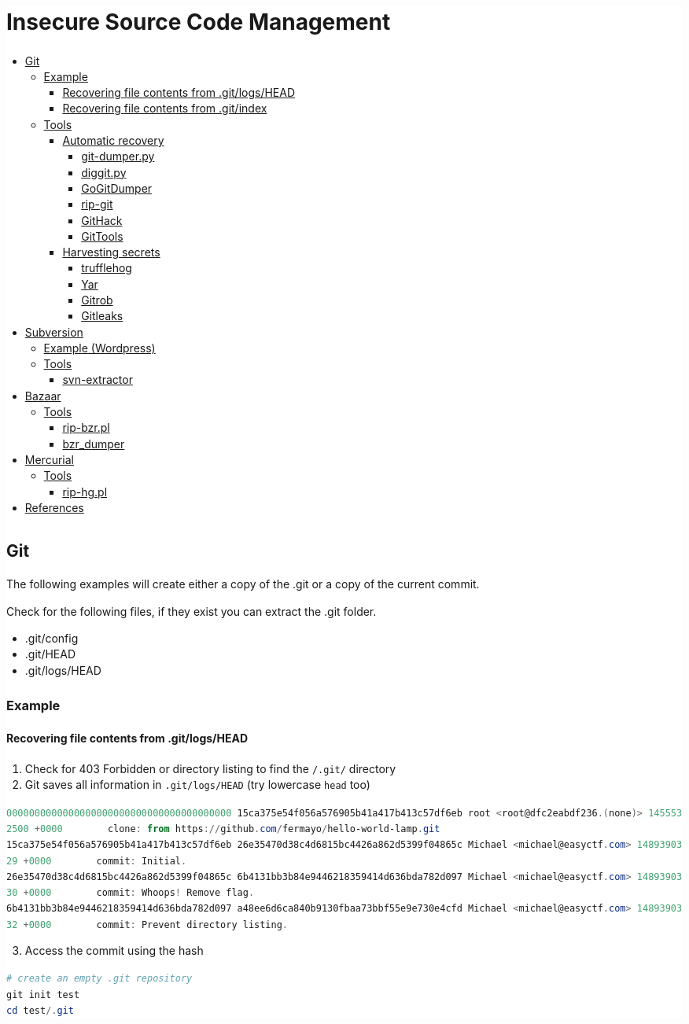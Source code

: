 # Insecure Source Code Management

* [Git](#git)
  * [Example](#example)
    * [Recovering file contents from .git/logs/HEAD](#recovering-file-contents-from-gitlogshead)
    * [Recovering file contents from .git/index](#recovering-file-contents-from-gitindex)
  * [Tools](#tools)
    * [Automatic recovery](#automatic-recovery)
      * [git-dumper.py](#git-dumperpy)
      * [diggit.py](#diggitpy)
      * [GoGitDumper](#gogitdumper)
      * [rip-git](#rip-git)
      * [GitHack](#githack)
      * [GitTools](#gittools)
    * [Harvesting secrets](#harvesting-secrets)
      * [trufflehog](#trufflehog)
      * [Yar](#yar)
      * [Gitrob](#gitrob)
      * [Gitleaks](#gitleaks)
* [Subversion](#subversion)
  * [Example (Wordpress)](#example-wordpress)
  * [Tools](#tools-1)
    * [svn-extractor](#svn-extractor)
* [Bazaar](#bazaar)
  * [Tools](#tools-2)
    * [rip-bzr.pl](#rip-bzrpl)
    * [bzr_dumper](#bzr_dumper)
* [Mercurial](#mercurial)
  * [Tools](#tools-3)
    * [rip-hg.pl](#rip-hgpl)
* [References](#references)

## Git

The following examples will create either a copy of the .git or a copy of the current commit.

Check for the following files, if they exist you can extract the .git folder.

- .git/config
- .git/HEAD
- .git/logs/HEAD

### Example

#### Recovering file contents from .git/logs/HEAD

1. Check for 403 Forbidden or directory listing to find the `/.git/` directory
2. Git saves all information in `.git/logs/HEAD` (try lowercase `head` too)
  ```powershell
  0000000000000000000000000000000000000000 15ca375e54f056a576905b41a417b413c57df6eb root <root@dfc2eabdf236.(none)> 1455532500 +0000        clone: from https://github.com/fermayo/hello-world-lamp.git
  15ca375e54f056a576905b41a417b413c57df6eb 26e35470d38c4d6815bc4426a862d5399f04865c Michael <michael@easyctf.com> 1489390329 +0000        commit: Initial.
  26e35470d38c4d6815bc4426a862d5399f04865c 6b4131bb3b84e9446218359414d636bda782d097 Michael <michael@easyctf.com> 1489390330 +0000        commit: Whoops! Remove flag.
  6b4131bb3b84e9446218359414d636bda782d097 a48ee6d6ca840b9130fbaa73bbf55e9e730e4cfd Michael <michael@easyctf.com> 1489390332 +0000        commit: Prevent directory listing.
  ```
3. Access the commit using the hash
  ```powershell
  # create an empty .git repository
  git init test
  cd test/.git

  ```